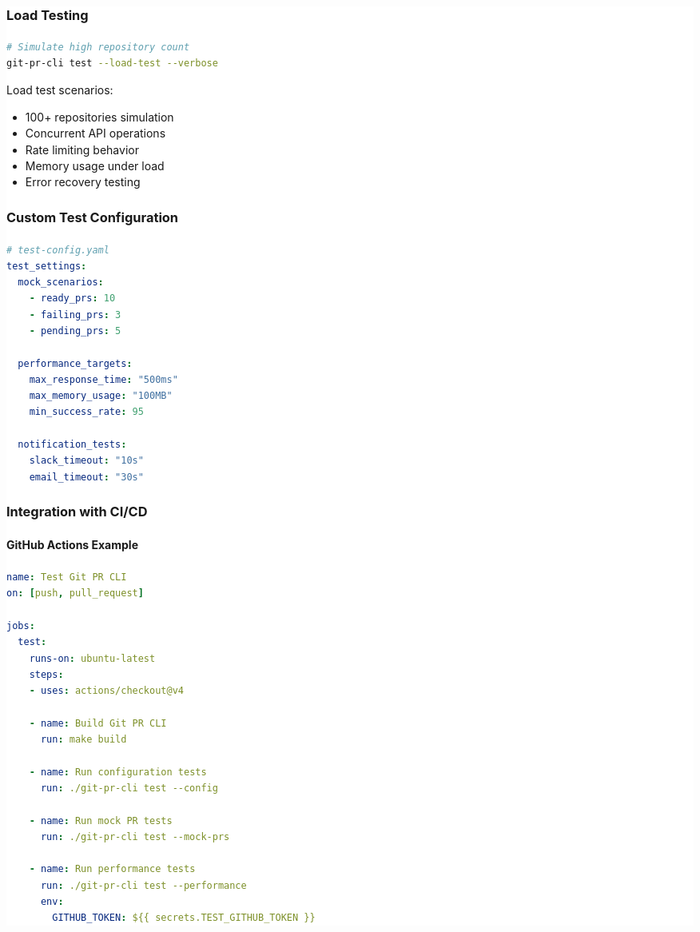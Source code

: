### Load Testing

```bash
# Simulate high repository count
git-pr-cli test --load-test --verbose
```

Load test scenarios:

- 100+ repositories simulation
- Concurrent API operations
- Rate limiting behavior
- Memory usage under load
- Error recovery testing

### Custom Test Configuration

```yaml
# test-config.yaml
test_settings:
  mock_scenarios:
    - ready_prs: 10
    - failing_prs: 3
    - pending_prs: 5

  performance_targets:
    max_response_time: "500ms"
    max_memory_usage: "100MB"
    min_success_rate: 95

  notification_tests:
    slack_timeout: "10s"
    email_timeout: "30s"
```

### Integration with CI/CD

#### GitHub Actions Example

```yaml
name: Test Git PR CLI
on: [push, pull_request]

jobs:
  test:
    runs-on: ubuntu-latest
    steps:
    - uses: actions/checkout@v4

    - name: Build Git PR CLI
      run: make build

    - name: Run configuration tests
      run: ./git-pr-cli test --config

    - name: Run mock PR tests
      run: ./git-pr-cli test --mock-prs

    - name: Run performance tests
      run: ./git-pr-cli test --performance
      env:
        GITHUB_TOKEN: ${{ secrets.TEST_GITHUB_TOKEN }}
```

